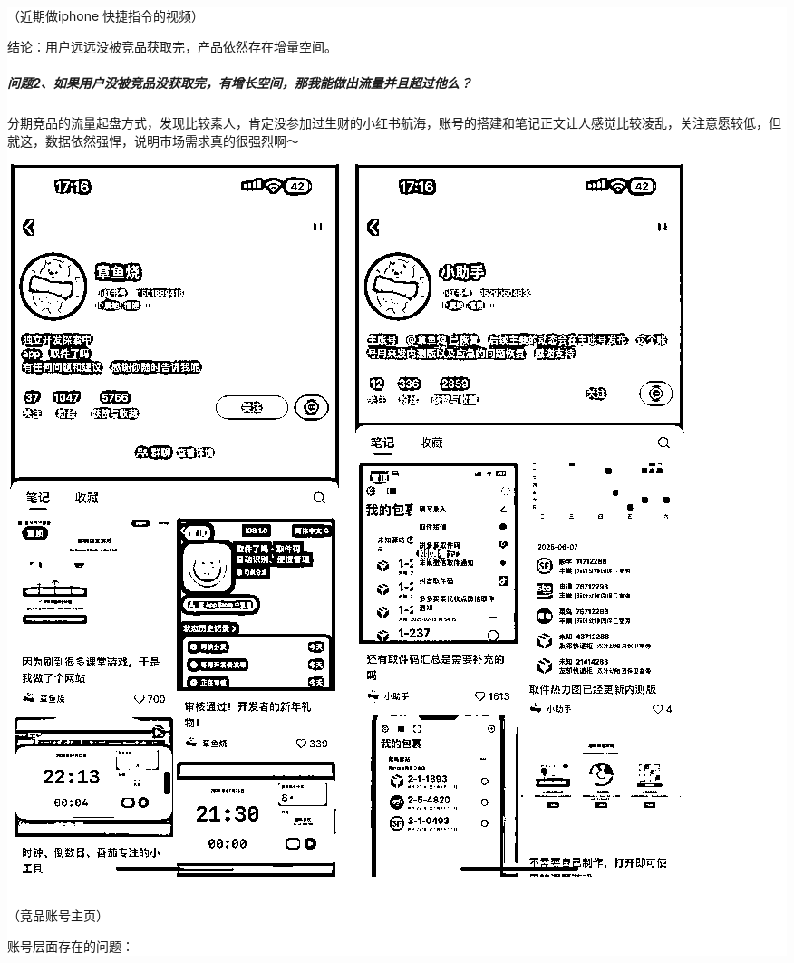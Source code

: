 （近期做iphone 快捷指令的视频）

结论：用户远远没被竞品获取完，产品依然存在增量空间。

##### 问题2、如果用户没被竞品没获取完，有增长空间，那我能做出流量并且超过他么？

分期竞品的流量起盘方式，发现比较素人，肯定没参加过生财的小红书航海，账号的搭建和笔记正文让人感觉比较凌乱，关注意愿较低，但就这，数据依然强悍，说明市场需求真的很强烈啊～

![](img/89e1cd76cd8b6189c31b23b37b61a9fd.png)

（竞品账号主页）

账号层面存在的问题：
